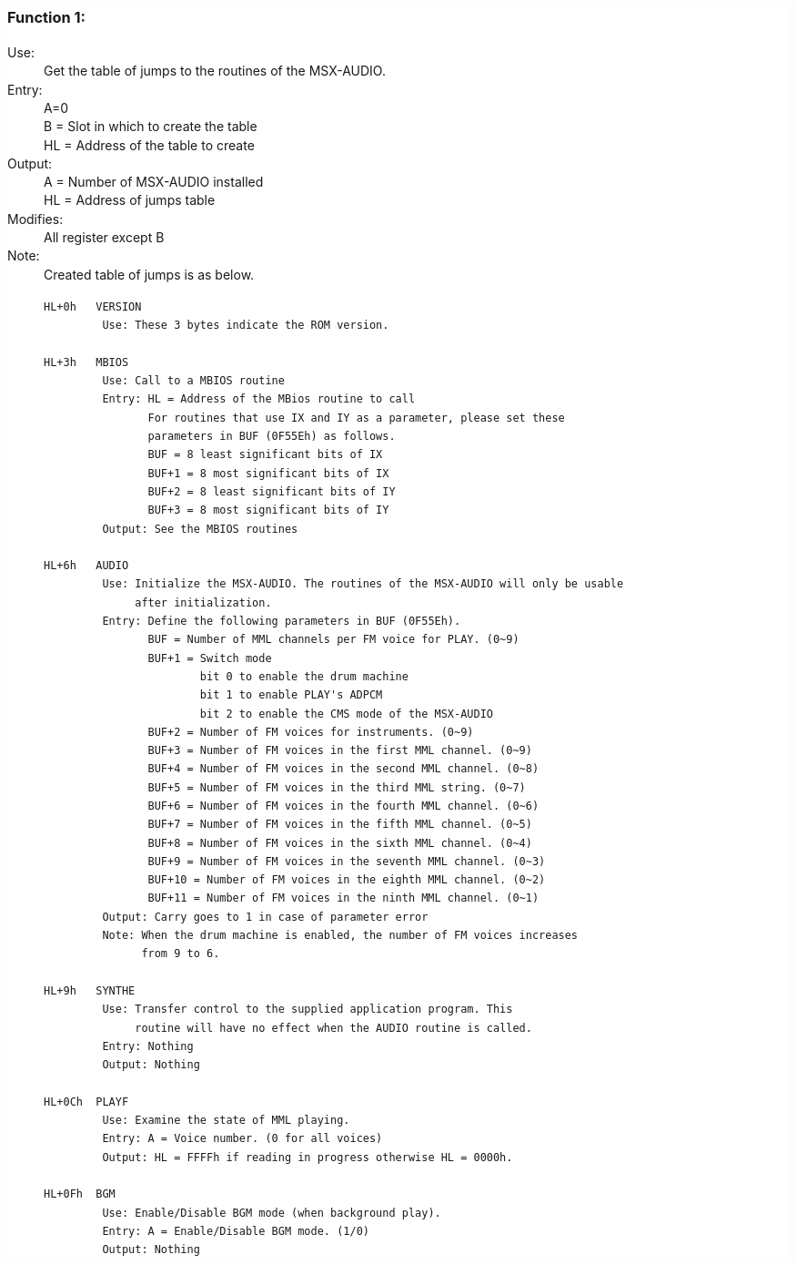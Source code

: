 ### Function 1:
<dt>Use:   </dt><dd> Get the table of jumps to the routines of the MSX-AUDIO.</dd>
<dt>Entry: </dt><dd> A=0</br>
B = Slot in which to create the table</br>
HL = Address of the table to create</dd>
<dt>Output:</dt><dd> A = Number of MSX-AUDIO installed<br>
HL = Address of jumps table</dd>

<dt>Modifies:</dt><dd>       All register except B</dd>
<dt>Note:</dt><dd>   Created table of jumps is as below.<br>

```
HL+0h   VERSION
         Use: These 3 bytes indicate the ROM version.

HL+3h   MBIOS
         Use: Call to a MBIOS routine
         Entry: HL = Address of the MBios routine to call
                For routines that use IX and IY as a parameter, please set these
                parameters in BUF (0F55Eh) as follows.
                BUF = 8 least significant bits of IX
                BUF+1 = 8 most significant bits of IX
                BUF+2 = 8 least significant bits of IY
                BUF+3 = 8 most significant bits of IY
         Output: See the MBIOS routines

HL+6h   AUDIO
         Use: Initialize the MSX-AUDIO. The routines of the MSX-AUDIO will only be usable
              after initialization.
         Entry: Define the following parameters in BUF (0F55Eh).
                BUF = Number of MML channels per FM voice for PLAY. (0~9)
                BUF+1 = Switch mode
                        bit 0 to enable the drum machine
                        bit 1 to enable PLAY's ADPCM
                        bit 2 to enable the CMS mode of the MSX-AUDIO
                BUF+2 = Number of FM voices for instruments. (0~9)
                BUF+3 = Number of FM voices in the first MML channel. (0~9)
                BUF+4 = Number of FM voices in the second MML channel. (0~8)
                BUF+5 = Number of FM voices in the third MML string. (0~7)
                BUF+6 = Number of FM voices in the fourth MML channel. (0~6)
                BUF+7 = Number of FM voices in the fifth MML channel. (0~5)
                BUF+8 = Number of FM voices in the sixth MML channel. (0~4)
                BUF+9 = Number of FM voices in the seventh MML channel. (0~3)
                BUF+10 = Number of FM voices in the eighth MML channel. (0~2)
                BUF+11 = Number of FM voices in the ninth MML channel. (0~1)
         Output: Carry goes to 1 in case of parameter error
         Note: When the drum machine is enabled, the number of FM voices increases
               from 9 to 6.

HL+9h   SYNTHE
         Use: Transfer control to the supplied application program. This
              routine will have no effect when the AUDIO routine is called.
         Entry: Nothing
         Output: Nothing

HL+0Ch  PLAYF
         Use: Examine the state of MML playing.
         Entry: A = Voice number. (0 for all voices)
         Output: HL = FFFFh if reading in progress otherwise HL = 0000h.

HL+0Fh  BGM
         Use: Enable/Disable BGM mode (when background play).
         Entry: A = Enable/Disable BGM mode. (1/0)
         Output: Nothing
```